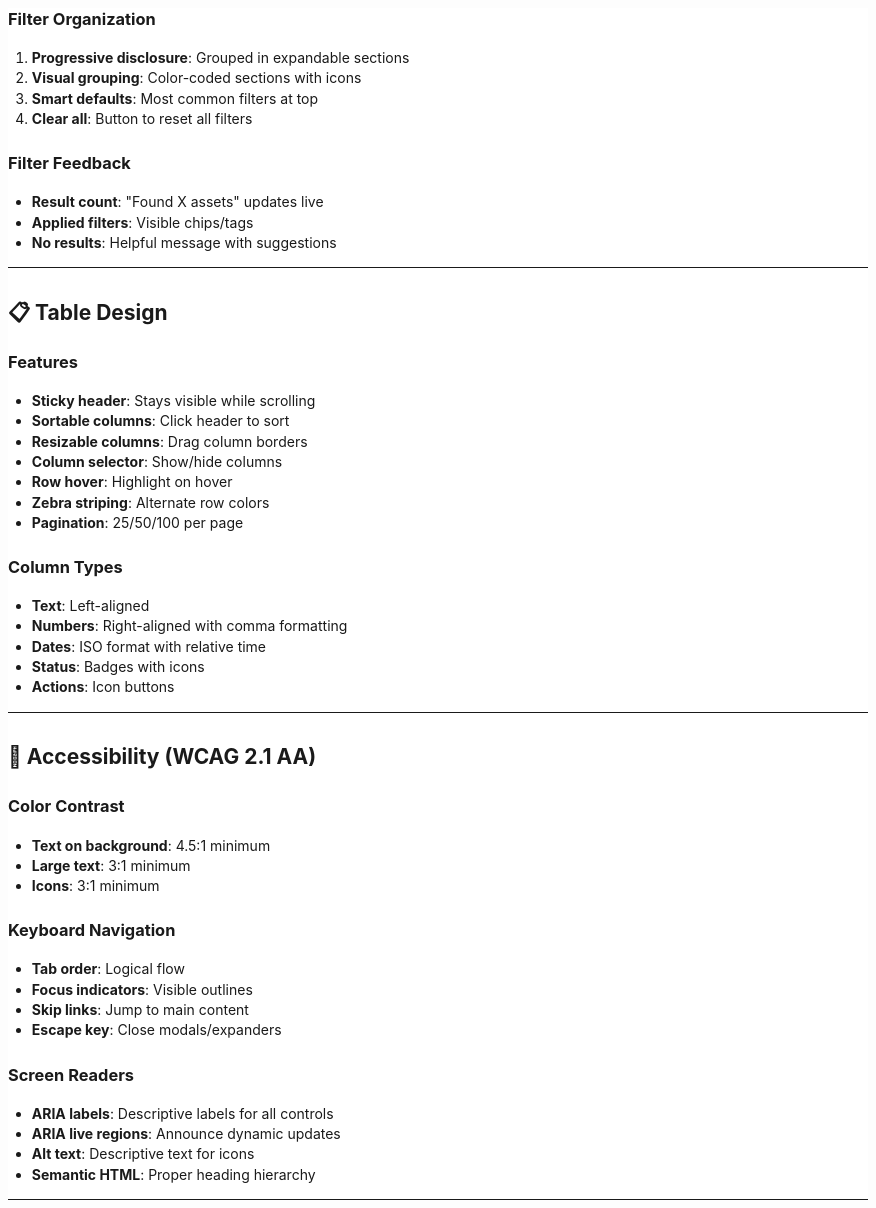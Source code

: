 ### Filter Organization
1. **Progressive disclosure**: Grouped in expandable sections
2. **Visual grouping**: Color-coded sections with icons
3. **Smart defaults**: Most common filters at top
4. **Clear all**: Button to reset all filters

### Filter Feedback
- **Result count**: "Found X assets" updates live
- **Applied filters**: Visible chips/tags
- **No results**: Helpful message with suggestions

---

## 📋 Table Design

### Features
- **Sticky header**: Stays visible while scrolling
- **Sortable columns**: Click header to sort
- **Resizable columns**: Drag column borders
- **Column selector**: Show/hide columns
- **Row hover**: Highlight on hover
- **Zebra striping**: Alternate row colors
- **Pagination**: 25/50/100 per page

### Column Types
- **Text**: Left-aligned
- **Numbers**: Right-aligned with comma formatting
- **Dates**: ISO format with relative time
- **Status**: Badges with icons
- **Actions**: Icon buttons

---

## 🎯 Accessibility (WCAG 2.1 AA)

### Color Contrast
- **Text on background**: 4.5:1 minimum
- **Large text**: 3:1 minimum
- **Icons**: 3:1 minimum

### Keyboard Navigation
- **Tab order**: Logical flow
- **Focus indicators**: Visible outlines
- **Skip links**: Jump to main content
- **Escape key**: Close modals/expanders

### Screen Readers
- **ARIA labels**: Descriptive labels for all controls
- **ARIA live regions**: Announce dynamic updates
- **Alt text**: Descriptive text for icons
- **Semantic HTML**: Proper heading hierarchy

---
